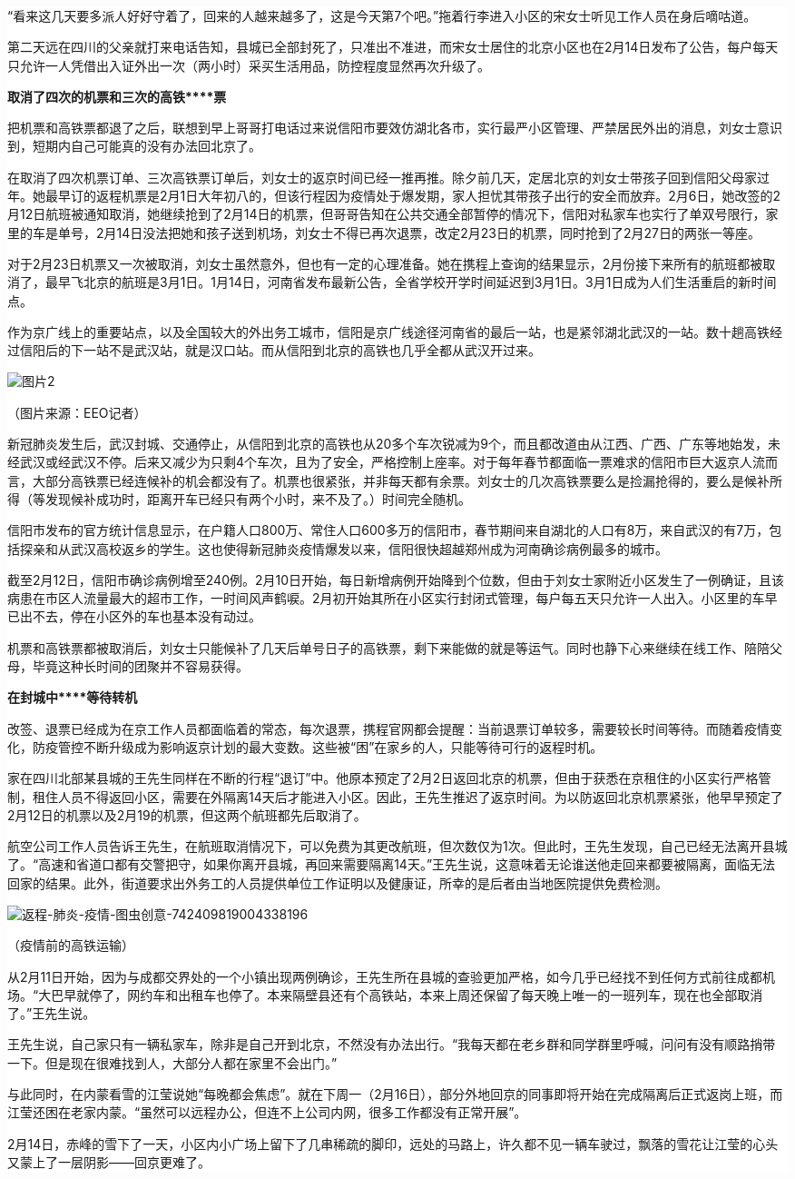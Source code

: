 “看来这几天要多派人好好守着了，回来的人越来越多了，这是今天第7个吧。”拖着行李进入小区的宋女士听见工作人员在身后嘀咕道。

第二天远在四川的父亲就打来电话告知，县城已全部封死了，只准出不准进，而宋女士居住的北京小区也在2月14日发布了公告，每户每天只允许一人凭借出入证外出一次（两小时）采买生活用品，防控程度显然再次升级了。

**取消了四次的机票****和三次****的高铁****票**

把机票和高铁票都退了之后，联想到早上哥哥打电话过来说信阳市要效仿湖北各市，实行最严小区管理、严禁居民外出的消息，刘女士意识到，短期内自己可能真的没有办法回北京了。

在取消了四次机票订单、三次高铁票订单后，刘女士的返京时间已经一推再推。除夕前几天，定居北京的刘女士带孩子回到信阳父母家过年。她最早订的返程机票是2月1日大年初八的，但该行程因为疫情处于爆发期，家人担忧其带孩子出行的安全而放弃。2月6日，她改签的2月12日航班被通知取消，她继续抢到了2月14日的机票，但哥哥告知在公共交通全部暂停的情况下，信阳对私家车也实行了单双号限行，家里的车是单号，2月14日没法把她和孩子送到机场，刘女士不得已再次退票，改定2月23日的机票，同时抢到了2月27日的两张一等座。

对于2月23日机票又一次被取消，刘女士虽然意外，但也有一定的心理准备。她在携程上查询的结果显示，2月份接下来所有的航班都被取消了，最早飞北京的航班是3月1日。1月14日，河南省发布最新公告，全省学校开学时间延迟到3月1日。3月1日成为人们生活重启的新时间点。

作为京广线上的重要站点，以及全国较大的外出务工城市，信阳是京广线途径河南省的最后一站，也是紧邻湖北武汉的一站。数十趟高铁经过信阳后的下一站不是武汉站，就是汉口站。而从信阳到北京的高铁也几乎全都从武汉开过来。

![图片2](/images/post/7863aec47c5a61ac2ce1d2adf69462b5.png)

（图片来源：EEO记者）

新冠肺炎发生后，武汉封城、交通停止，从信阳到北京的高铁也从20多个车次锐减为9个，而且都改道由从江西、广西、广东等地始发，未经武汉或经武汉不停。后来又减少为只剩4个车次，且为了安全，严格控制上座率。对于每年春节都面临一票难求的信阳市巨大返京人流而言，大部分高铁票已经连候补的机会都没有了。机票也很紧张，并非每天都有余票。刘女士的几次高铁票要么是捡漏抢得的，要么是候补所得（等发现候补成功时，距离开车已经只有两个小时，来不及了。）时间完全随机。

信阳市发布的官方统计信息显示，在户籍人口800万、常住人口600多万的信阳市，春节期间来自湖北的人口有8万，来自武汉的有7万，包括探亲和从武汉高校返乡的学生。这也使得新冠肺炎疫情爆发以来，信阳很快超越郑州成为河南确诊病例最多的城市。

截至2月12日，信阳市确诊病例增至240例。2月10日开始，每日新增病例开始降到个位数，但由于刘女士家附近小区发生了一例确证，且该病患在市区人流量最大的超市工作，一时间风声鹤唳。2月初开始其所在小区实行封闭式管理，每户每五天只允许一人出入。小区里的车早已出不去，停在小区外的车也基本没有动过。

机票和高铁票都被取消后，刘女士只能候补了几天后单号日子的高铁票，剩下来能做的就是等运气。同时也静下心来继续在线工作、陪陪父母，毕竟这种长时间的团聚并不容易获得。

**在封城中****等待转机**

改签、退票已经成为在京工作人员都面临着的常态，每次退票，携程官网都会提醒：当前退票订单较多，需要较长时间等待。而随着疫情变化，防疫管控不断升级成为影响返京计划的最大变数。这些被“困”在家乡的人，只能等待可行的返程时机。

家在四川北部某县城的王先生同样在不断的行程“退订”中。他原本预定了2月2日返回北京的机票，但由于获悉在京租住的小区实行严格管制，租住人员不得返回小区，需要在外隔离14天后才能进入小区。因此，王先生推迟了返京时间。为以防返回北京机票紧张，他早早预定了2月12日的机票以及2月19的机票，但这两个航班都先后取消了。

航空公司工作人员告诉王先生，在航班取消情况下，可以免费为其更改航班，但次数仅为1次。但此时，王先生发现，自己已经无法离开县城了。“高速和省道口都有交警把守，如果你离开县城，再回来需要隔离14天。”王先生说，这意味着无论谁送他走回来都要被隔离，面临无法回家的结果。此外，街道要求出外务工的人员提供单位工作证明以及健康证，所幸的是后者由当地医院提供免费检测。

![返程-肺炎-疫情-图虫创意-742409819004338196](/images/post/c28b2a67c421f5c90c51d48349f7dd99.jpg)

（疫情前的高铁运输）

从2月11日开始，因为与成都交界处的一个小镇出现两例确诊，王先生所在县城的查验更加严格，如今几乎已经找不到任何方式前往成都机场。“大巴早就停了，网约车和出租车也停了。本来隔壁县还有个高铁站，本来上周还保留了每天晚上唯一的一班列车，现在也全部取消了。”王先生说。

王先生说，自己家只有一辆私家车，除非是自己开到北京，不然没有办法出行。“我每天都在老乡群和同学群里呼喊，问问有没有顺路捎带一下。但是现在很难找到人，大部分人都在家里不会出门。”

与此同时，在内蒙看雪的江莹说她“每晚都会焦虑”。就在下周一（2月16日），部分外地回京的同事即将开始在完成隔离后正式返岗上班，而江莹还困在老家内蒙。“虽然可以远程办公，但连不上公司内网，很多工作都没有正常开展”。

2月14日，赤峰的雪下了一天，小区内小广场上留下了几串稀疏的脚印，远处的马路上，许久都不见一辆车驶过，飘落的雪花让江莹的心头又蒙上了一层阴影——回京更难了。
